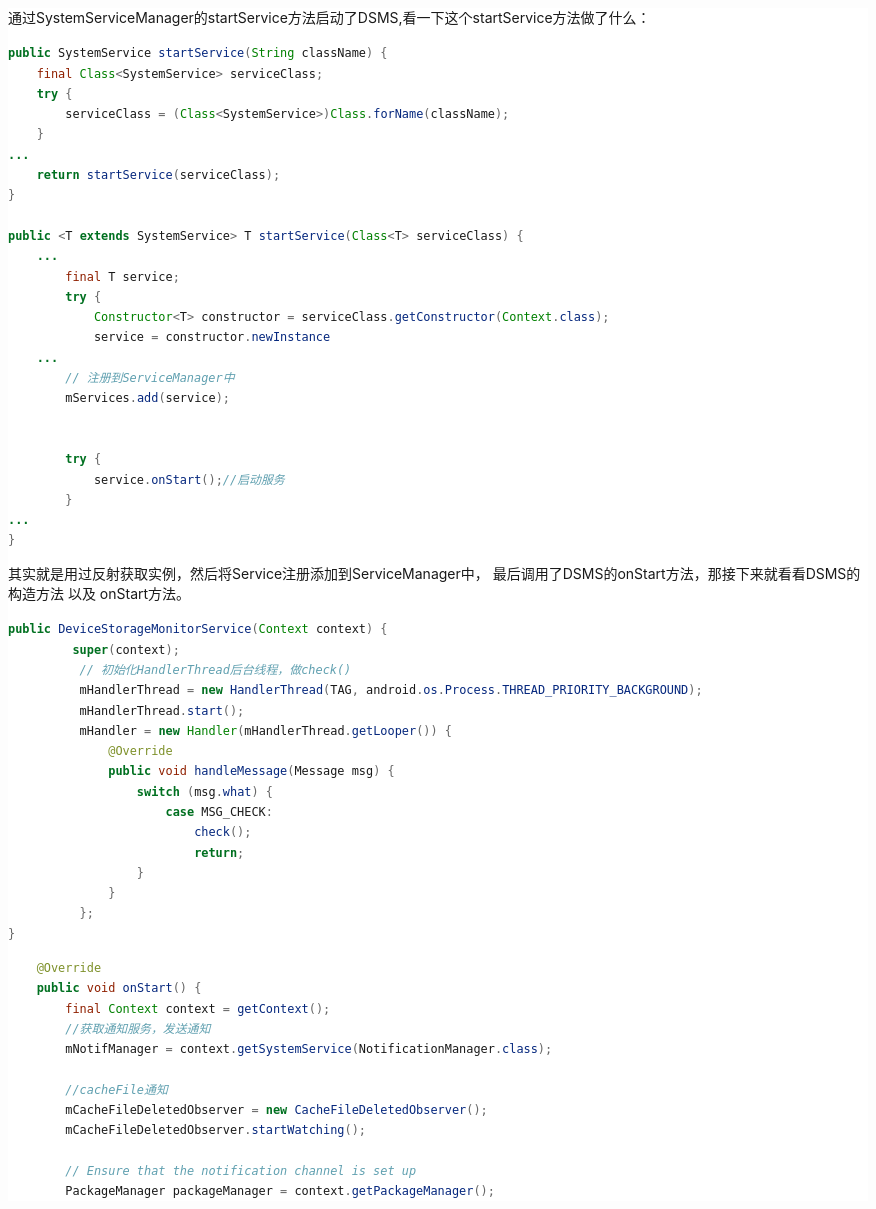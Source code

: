 通过SystemServiceManager的startService方法启动了DSMS,看一下这个startService方法做了什么：

```java
public SystemService startService(String className) {
    final Class<SystemService> serviceClass;
    try {
        serviceClass = (Class<SystemService>)Class.forName(className);
    }
...
    return startService(serviceClass);
}

public <T extends SystemService> T startService(Class<T> serviceClass) {
    ...
        final T service;
        try {
            Constructor<T> constructor = serviceClass.getConstructor(Context.class);
            service = constructor.newInstance
	...
        // 注册到ServiceManager中
        mServices.add(service);

        
        try {
            service.onStart();//启动服务
        } 
...
}

```

其实就是用过反射获取实例，然后将Service注册添加到ServiceManager中， 最后调用了DSMS的onStart方法，那接下来就看看DSMS的构造方法 以及 onStart方法。

```java
public DeviceStorageMonitorService(Context context) {
         super(context);
    	  // 初始化HandlerThread后台线程，做check()
          mHandlerThread = new HandlerThread(TAG, android.os.Process.THREAD_PRIORITY_BACKGROUND);
          mHandlerThread.start();
          mHandler = new Handler(mHandlerThread.getLooper()) {
              @Override
              public void handleMessage(Message msg) {
                  switch (msg.what) {
                      case MSG_CHECK:
                          check();
                          return;
                  }
              }
          };
}

```

```java
    @Override
    public void onStart() {
        final Context context = getContext();
        //获取通知服务，发送通知
        mNotifManager = context.getSystemService(NotificationManager.class);

        //cacheFile通知
        mCacheFileDeletedObserver = new CacheFileDeletedObserver();
        mCacheFileDeletedObserver.startWatching();

        // Ensure that the notification channel is set up
        PackageManager packageManager = context.getPackageManager();
```